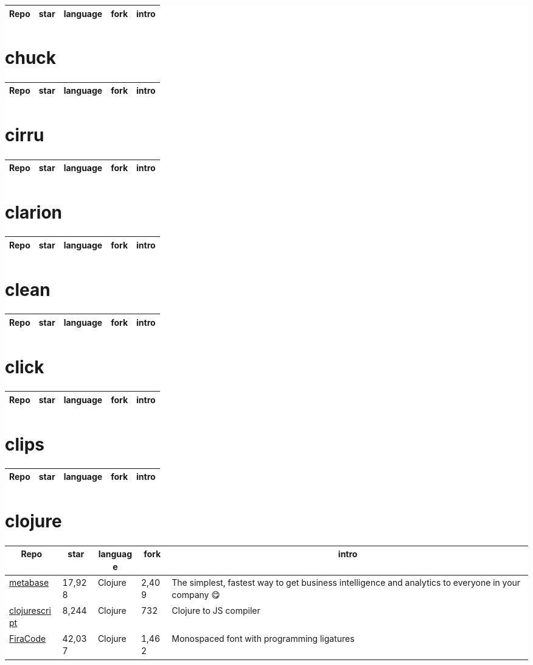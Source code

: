 Repo|star|language|fork|intro
-|-|-|-|-



# chuck

Repo|star|language|fork|intro
-|-|-|-|-



# cirru

Repo|star|language|fork|intro
-|-|-|-|-



# clarion

Repo|star|language|fork|intro
-|-|-|-|-



# clean

Repo|star|language|fork|intro
-|-|-|-|-



# click

Repo|star|language|fork|intro
-|-|-|-|-



# clips

Repo|star|language|fork|intro
-|-|-|-|-



# clojure

Repo|star|language|fork|intro
-|-|-|-|-
[metabase](https://github.com/metabase/metabase)|17,928|Clojure|2,409|The simplest, fastest way to get business intelligence and analytics to everyone in your company 😋
[clojurescript](https://github.com/clojure/clojurescript)|8,244|Clojure|732|Clojure to JS compiler
[FiraCode](https://github.com/tonsky/FiraCode)|42,037|Clojure|1,462|Monospaced font with programming ligatures
